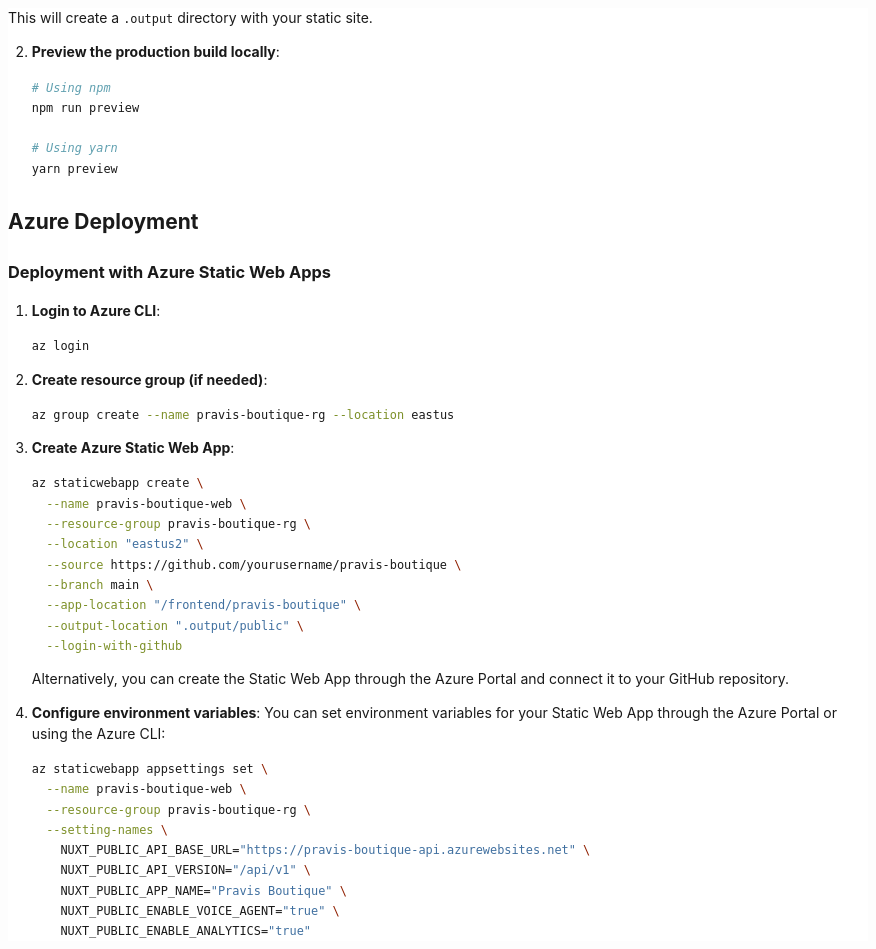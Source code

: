    This will create a `.output` directory with your static site.

2. **Preview the production build locally**:
   ```bash
   # Using npm
   npm run preview

   # Using yarn
   yarn preview
   ```

## Azure Deployment

### Deployment with Azure Static Web Apps

1. **Login to Azure CLI**:
   ```bash
   az login
   ```

2. **Create resource group (if needed)**:
   ```bash
   az group create --name pravis-boutique-rg --location eastus
   ```

3. **Create Azure Static Web App**:
   ```bash
   az staticwebapp create \
     --name pravis-boutique-web \
     --resource-group pravis-boutique-rg \
     --location "eastus2" \
     --source https://github.com/yourusername/pravis-boutique \
     --branch main \
     --app-location "/frontend/pravis-boutique" \
     --output-location ".output/public" \
     --login-with-github
   ```

   Alternatively, you can create the Static Web App through the Azure Portal and connect it to your GitHub repository.

4. **Configure environment variables**:
   You can set environment variables for your Static Web App through the Azure Portal or using the Azure CLI:

   ```bash
   az staticwebapp appsettings set \
     --name pravis-boutique-web \
     --resource-group pravis-boutique-rg \
     --setting-names \
       NUXT_PUBLIC_API_BASE_URL="https://pravis-boutique-api.azurewebsites.net" \
       NUXT_PUBLIC_API_VERSION="/api/v1" \
       NUXT_PUBLIC_APP_NAME="Pravis Boutique" \
       NUXT_PUBLIC_ENABLE_VOICE_AGENT="true" \
       NUXT_PUBLIC_ENABLE_ANALYTICS="true"
   ```
